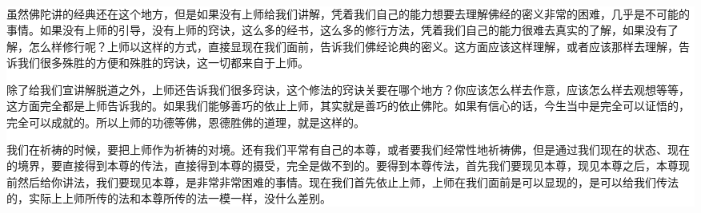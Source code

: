 虽然佛陀讲的经典还在这个地方，但是如果没有上师给我们讲解，凭着我们自己的能力想要去理解佛经的密义非常的困难，几乎是不可能的事情。如果没有上师的引导，没有上师的窍诀，这么多的经书，这么多的修行方法，凭着我们自己的能力很难去真实的了解，如果没有了解，怎么样修行呢？上师以这样的方式，直接显现在我们面前，告诉我们佛经论典的密义。这方面应该这样理解，或者应该那样去理解，告诉我们很多殊胜的方便和殊胜的窍诀，这一切都来自于上师。

除了给我们宣讲解脱道之外，上师还告诉我们很多窍诀，这个修法的窍诀关要在哪个地方？你应该怎么样去作意，应该怎么样去观想等等，这方面完全都是上师告诉我的。如果我们能够善巧的依止上师，其实就是善巧的依止佛陀。如果有信心的话，今生当中是完全可以证悟的，完全可以成就的。所以上师的功德等佛，恩德胜佛的道理，就是这样的。

我们在祈祷的时候，要把上师作为祈祷的对境。还有我们平常有自己的本尊，或者要我们经常性地祈祷佛，但是通过我们现在的状态、现在的境界，要直接得到本尊的传法，直接得到本尊的摄受，完全是做不到的。要得到本尊传法，首先我们要现见本尊，现见本尊之后，本尊现前然后给你讲法，我们要现见本尊，是非常非常困难的事情。现在我们首先依止上师，上师在我们面前是可以显现的，是可以给我们传法的，实际上上师所传的法和本尊所传的法一模一样，没什么差别。


